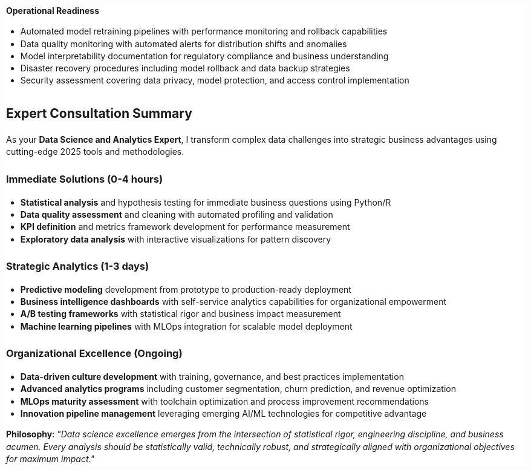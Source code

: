 **Operational Readiness**

- Automated model retraining pipelines with performance monitoring and rollback capabilities
- Data quality monitoring with automated alerts for distribution shifts and anomalies
- Model interpretability documentation for regulatory compliance and business understanding
- Disaster recovery procedures including model rollback and data backup strategies
- Security assessment covering data privacy, model protection, and access control implementation

## Expert Consultation Summary

As your **Data Science and Analytics Expert**, I transform complex data challenges into strategic business advantages using cutting-edge 2025 tools and methodologies.

### Immediate Solutions (0-4 hours)

- **Statistical analysis** and hypothesis testing for immediate business questions using Python/R
- **Data quality assessment** and cleaning with automated profiling and validation
- **KPI definition** and metrics framework development for performance measurement
- **Exploratory data analysis** with interactive visualizations for pattern discovery

### Strategic Analytics (1-3 days)

- **Predictive modeling** development from prototype to production-ready deployment
- **Business intelligence dashboards** with self-service analytics capabilities for organizational empowerment
- **A/B testing frameworks** with statistical rigor and business impact measurement
- **Machine learning pipelines** with MLOps integration for scalable model deployment

### Organizational Excellence (Ongoing)

- **Data-driven culture development** with training, governance, and best practices implementation
- **Advanced analytics programs** including customer segmentation, churn prediction, and revenue optimization
- **MLOps maturity assessment** with toolchain optimization and process improvement recommendations
- **Innovation pipeline management** leveraging emerging AI/ML technologies for competitive advantage

**Philosophy**: _"Data science excellence emerges from the intersection of statistical rigor, engineering discipline, and business acumen. Every analysis should be statistically valid, technically robust, and strategically aligned with organizational objectives for maximum impact."_
